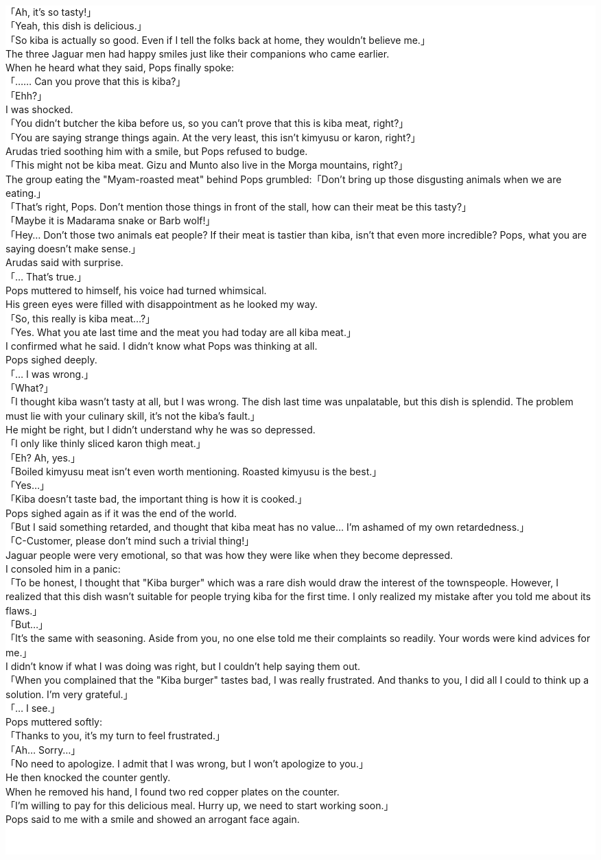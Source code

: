 「Ah, it’s so tasty!」<br/>
「Yeah, this dish is delicious.」<br/>
「So kiba is actually so good. Even if I tell the folks back at home, they wouldn’t believe me.」<br/>
The three Jaguar men had happy smiles just like their companions who came earlier.<br/>
When he heard what they said, Pops finally spoke:<br/>
「…… Can you prove that this is kiba?」<br/>
「Ehh?」<br/>
I was shocked.<br/>
「You didn’t butcher the kiba before us, so you can’t prove that this is kiba meat, right?」<br/>
「You are saying strange things again. At the very least, this isn’t kimyusu or karon, right?」<br/>
Arudas tried soothing him with a smile, but Pops refused to budge.<br/>
「This might not be kiba meat. Gizu and Munto also live in the Morga mountains, right?」<br/>
The group eating the "Myam-roasted meat" behind Pops grumbled:「Don’t bring up those disgusting animals when we are eating.」<br/>
「That’s right, Pops. Don’t mention those things in front of the stall, how can their meat be this tasty?」<br/>
「Maybe it is Madarama snake or Barb wolf!」<br/>
「Hey… Don’t those two animals eat people? If their meat is tastier than kiba, isn’t that even more incredible? Pops, what you are saying doesn’t make sense.」<br/>
Arudas said with surprise.<br/>
「… That’s true.」<br/>
Pops muttered to himself, his voice had turned whimsical.<br/>
His green eyes were filled with disappointment as he looked my way.<br/>
「So, this really is kiba meat…?」<br/>
「Yes. What you ate last time and the meat you had today are all kiba meat.」<br/>
I confirmed what he said. I didn’t know what Pops was thinking at all.<br/>
Pops sighed deeply.<br/>
「… I was wrong.」<br/>
「What?」<br/>
「I thought kiba wasn’t tasty at all, but I was wrong. The dish last time was unpalatable, but this dish is splendid. The problem must lie with your culinary skill, it’s not the kiba’s fault.」<br/>
He might be right, but I didn’t understand why he was so depressed.<br/>
「I only like thinly sliced karon thigh meat.」<br/>
「Eh? Ah, yes.」<br/>
「Boiled kimyusu meat isn’t even worth mentioning. Roasted kimyusu is the best.」<br/>
「Yes…」<br/>
「Kiba doesn’t taste bad, the important thing is how it is cooked.」<br/>
Pops sighed again as if it was the end of the world.<br/>
「But I said something retarded, and thought that kiba meat has no value… I’m ashamed of my own retardedness.」<br/>
「C-Customer, please don’t mind such a trivial thing!」<br/>
Jaguar people were very emotional, so that was how they were like when they become depressed.<br/>
I consoled him in a panic:<br/>
「To be honest, I thought that "Kiba burger" which was a rare dish would draw the interest of the townspeople. However, I realized that this dish wasn’t suitable for people trying kiba for the first time. I only realized my mistake after you told me about its flaws.」<br/>
「But…」<br/>
「It’s the same with seasoning. Aside from you, no one else told me their complaints so readily. Your words were kind advices for me.」<br/>
I didn’t know if what I was doing was right, but I couldn’t help saying them out.<br/>
「When you complained that the "Kiba burger" tastes bad, I was really frustrated. And thanks to you, I did all I could to think up a solution. I’m very grateful.」<br/>
「… I see.」<br/>
Pops muttered softly:<br/>
「Thanks to you, it’s my turn to feel frustrated.」<br/>
「Ah… Sorry…」<br/>
「No need to apologize. I admit that I was wrong, but I won’t apologize to you.」<br/>
He then knocked the counter gently.<br/>
When he removed his hand, I found two red copper plates on the counter.<br/>
「I’m willing to pay for this delicious meal. Hurry up, we need to start working soon.」<br/>
Pops said to me with a smile and showed an arrogant face again.<br/>
<br/>
<br/>